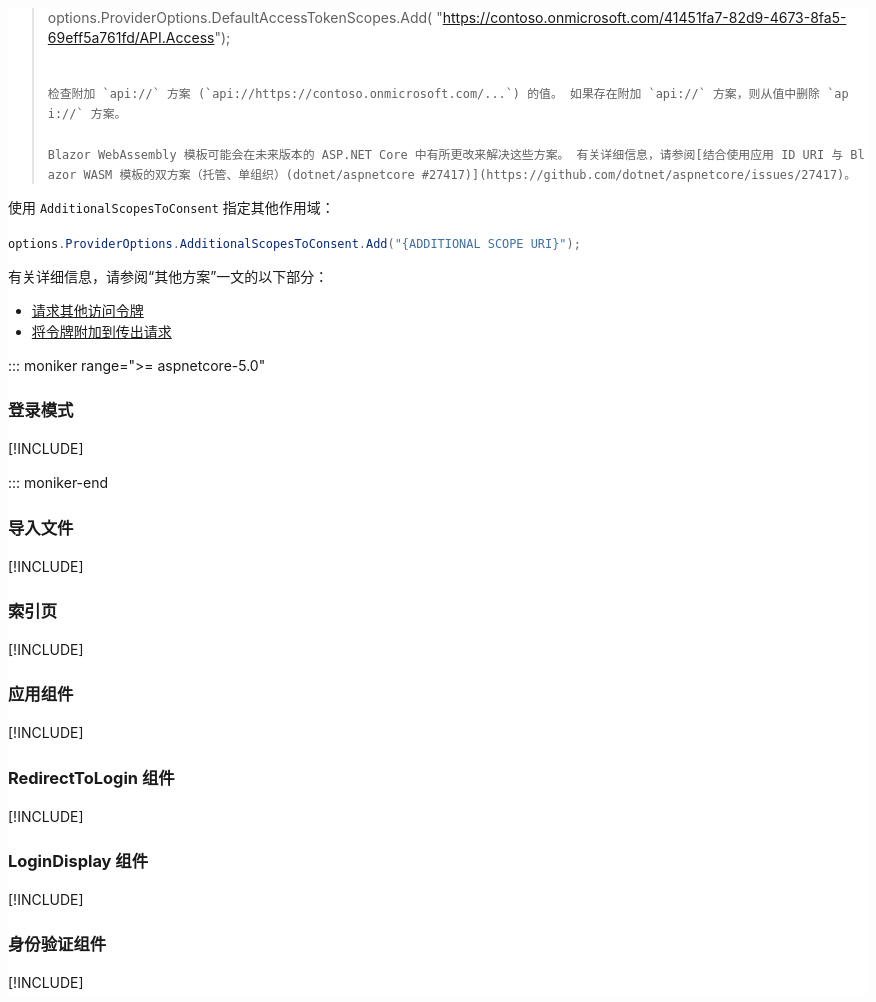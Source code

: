 >   options.ProviderOptions.DefaultAccessTokenScopes.Add(
>       "https://contoso.onmicrosoft.com/41451fa7-82d9-4673-8fa5-69eff5a761fd/API.Access");
>   ```
>
>   检查附加 `api://` 方案 (`api://https://contoso.onmicrosoft.com/...`) 的值。 如果存在附加 `api://` 方案，则从值中删除 `api://` 方案。
>
> Blazor WebAssembly 模板可能会在未来版本的 ASP.NET Core 中有所更改来解决这些方案。 有关详细信息，请参阅[结合使用应用 ID URI 与 Blazor WASM 模板的双方案（托管、单组织）(dotnet/aspnetcore #27417)](https://github.com/dotnet/aspnetcore/issues/27417)。

使用 `AdditionalScopesToConsent` 指定其他作用域：

```csharp
options.ProviderOptions.AdditionalScopesToConsent.Add("{ADDITIONAL SCOPE URI}");
```

有关详细信息，请参阅“其他方案”一文的以下部分：

* [请求其他访问令牌](xref:blazor/security/webassembly/additional-scenarios#request-additional-access-tokens)
* [将令牌附加到传出请求](xref:blazor/security/webassembly/additional-scenarios#attach-tokens-to-outgoing-requests)

::: moniker range=">= aspnetcore-5.0"

### <a name="login-mode"></a>登录模式

[!INCLUDE[](~/includes/blazor-security/msal-login-mode.md)]

::: moniker-end

### <a name="imports-file"></a>导入文件

[!INCLUDE[](~/includes/blazor-security/imports-file-hosted.md)]

### <a name="index-page"></a>索引页

[!INCLUDE[](~/includes/blazor-security/index-page-msal.md)]

### <a name="app-component"></a>应用组件

[!INCLUDE[](~/includes/blazor-security/app-component.md)]

### <a name="redirecttologin-component"></a>RedirectToLogin 组件

[!INCLUDE[](~/includes/blazor-security/redirecttologin-component.md)]

### <a name="logindisplay-component"></a>LoginDisplay 组件

[!INCLUDE[](~/includes/blazor-security/logindisplay-component.md)]

### <a name="authentication-component"></a>身份验证组件

[!INCLUDE[](~/includes/blazor-security/authentication-component.md)]
